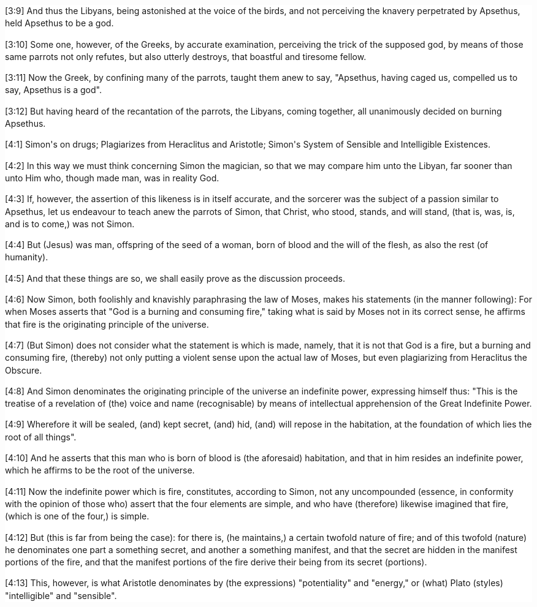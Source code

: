 [3:9] And thus the Libyans, being astonished at the voice of the birds, and not perceiving the knavery perpetrated by Apsethus, held Apsethus to be a god.

[3:10] Some one, however, of the Greeks, by accurate examination, perceiving the trick of the supposed god, by means of those same parrots not only refutes, but also utterly destroys, that boastful and tiresome fellow.

[3:11] Now the Greek, by confining many of the parrots, taught them anew to say, "Apsethus, having caged us, compelled us to say, Apsethus is a god".

[3:12] But having heard of the recantation of the parrots, the Libyans, coming together, all unanimously decided on burning Apsethus.

[4:1] Simon's on drugs; Plagiarizes from Heraclitus and Aristotle; Simon's System of Sensible and Intelligible Existences.

[4:2] In this way we must think concerning Simon the magician, so that we may compare him unto the Libyan, far sooner than unto Him who, though made man, was in reality God.

[4:3] If, however, the assertion of this likeness is in itself accurate, and the sorcerer was the subject of a passion similar to Apsethus, let us endeavour to teach anew the parrots of Simon, that Christ, who stood, stands, and will stand, (that is, was, is, and is to come,) was not Simon.

[4:4] But (Jesus) was man, offspring of the seed of a woman, born of blood and the will of the flesh, as also the rest (of humanity).

[4:5] And that these things are so, we shall easily prove as the discussion proceeds.

[4:6] Now Simon, both foolishly and knavishly paraphrasing the law of Moses, makes his statements (in the manner following): For when Moses asserts that "God is a burning and consuming fire," taking what is said by Moses not in its correct sense, he affirms that fire is the originating principle of the universe.

[4:7] (But Simon) does not consider what the statement is which is made, namely, that it is not that God is a fire, but a burning and consuming fire, (thereby) not only putting a violent sense upon the actual law of Moses, but even plagiarizing from Heraclitus the Obscure.

[4:8] And Simon denominates the originating principle of the universe an indefinite power, expressing himself thus: "This is the treatise of a revelation of (the) voice and name (recognisable) by means of intellectual apprehension of the Great Indefinite Power.

[4:9] Wherefore it will be sealed, (and) kept secret, (and) hid, (and) will repose in the habitation, at the foundation of which lies the root of all things".

[4:10] And he asserts that this man who is born of blood is (the aforesaid) habitation, and that in him resides an indefinite power, which he affirms to be the root of the universe.

[4:11] Now the indefinite power which is fire, constitutes, according to Simon, not any uncompounded (essence, in conformity with the opinion of those who) assert that the four elements are simple, and who have (therefore) likewise imagined that fire, (which is one of the four,) is simple.

[4:12] But (this is far from being the case): for there is, (he maintains,) a certain twofold nature of fire; and of this twofold (nature) he denominates one part a something secret, and another a something manifest, and that the secret are hidden in the manifest portions of the fire, and that the manifest portions of the fire derive their being from its secret (portions).

[4:13] This, however, is what Aristotle denominates by (the expressions) "potentiality" and "energy," or (what) Plato (styles) "intelligible" and "sensible".
